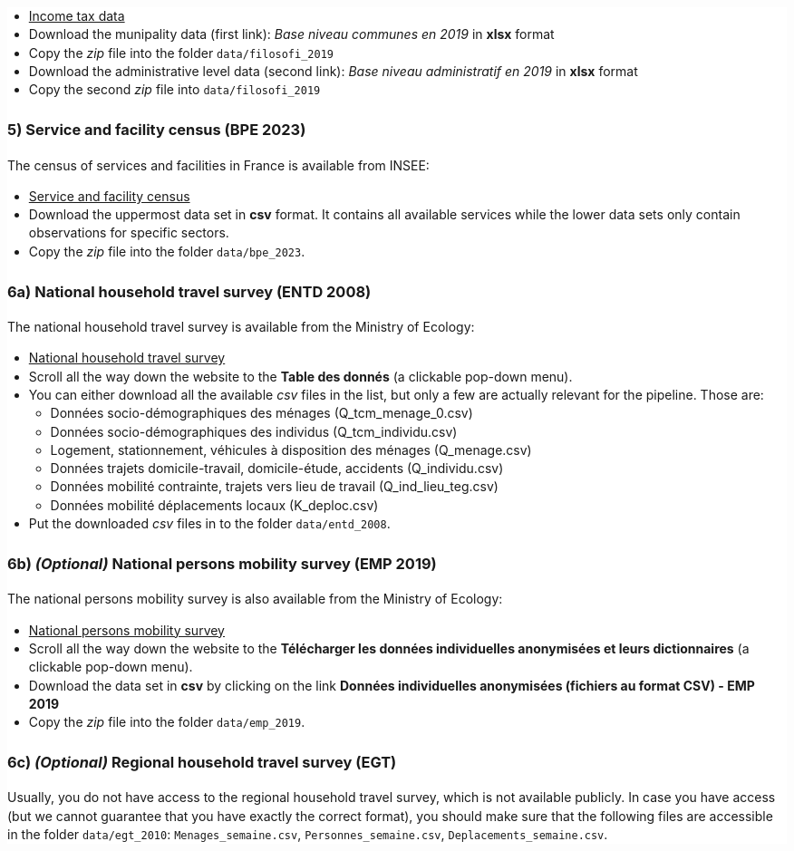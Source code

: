 - [Income tax data](https://insee.fr/fr/statistiques/6036907)
- Download the munipality data (first link): *Base niveau communes en 2019* in **xlsx** format
- Copy the *zip* file into the folder `data/filosofi_2019`
- Download the administrative level data (second link): *Base niveau administratif en 2019* in **xlsx** format
- Copy the second *zip* file into `data/filosofi_2019`

### 5) Service and facility census (BPE 2023)

The census of services and facilities in France is available from INSEE:

- [Service and facility census](https://www.insee.fr/fr/statistiques/8217525)
- Download the uppermost data set in **csv** format. It contains all available
services while the lower data sets only contain observations for specific sectors.
- Copy the *zip* file into the folder `data/bpe_2023`.

### 6a)  National household travel survey (ENTD 2008)

The national household travel survey is available from the Ministry of Ecology:

- [National household travel survey](https://www.statistiques.developpement-durable.gouv.fr/enquete-nationale-transports-et-deplacements-entd-2008)
- Scroll all the way down the website to the **Table des donnés** (a clickable
pop-down menu).
- You can either download all the available *csv* files in the list, but only
a few are actually relevant for the pipeline. Those are:
  - Données socio-démographiques des ménages (Q_tcm_menage_0.csv)
  - Données socio-démographiques des individus (Q_tcm_individu.csv)
  - Logement, stationnement, véhicules à disposition des ménages (Q_menage.csv)
  - Données trajets domicile-travail, domicile-étude, accidents (Q_individu.csv)
  - Données mobilité contrainte, trajets vers lieu de travail (Q_ind_lieu_teg.csv)
  - Données mobilité déplacements locaux (K_deploc.csv)
- Put the downloaded *csv* files in to the folder `data/entd_2008`.

### 6b) *(Optional)* National persons mobility survey (EMP 2019)

The national persons mobility survey is also available from the Ministry of Ecology:

- [National persons mobility survey](https://www.statistiques.developpement-durable.gouv.fr/resultats-detailles-de-lenquete-mobilite-des-personnes-de-2019)
- Scroll all the way down the website to the **Télécharger les données individuelles anonymisées et leurs dictionnaires** (a clickable
pop-down menu).
- Download the data set in **csv** by clicking on the link **Données individuelles anonymisées (fichiers au format CSV) - EMP 2019**
- Copy the *zip* file into the folder `data/emp_2019`.

### 6c) *(Optional)* Regional household travel survey (EGT)

Usually, you do not have access to the regional household travel
survey, which is not available publicly. In case you have access (but we cannot
guarantee that you have exactly the correct format), you should make sure that
the following files are accessible in the folder `data/egt_2010`:
`Menages_semaine.csv`, `Personnes_semaine.csv`, `Deplacements_semaine.csv`.
